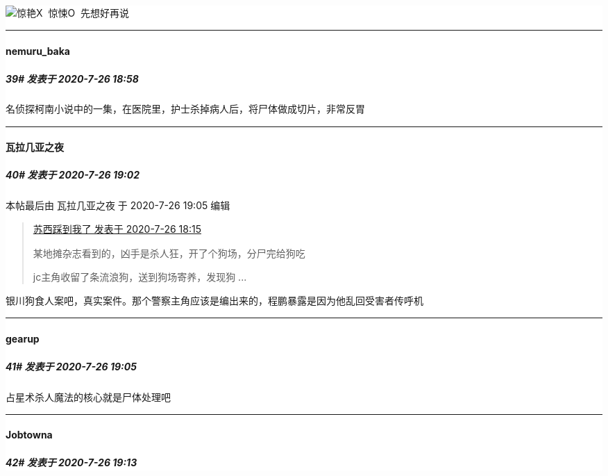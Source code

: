 <img src="https://static.saraba1st.com/image/smiley/face2017/049.png" referrerpolicy="no-referrer">惊艳X  惊悚O  先想好再说







*****

####  nemuru_baka  
##### 39#       发表于 2020-7-26 18:58




名侦探柯南小说中的一集，在医院里，护士杀掉病人后，将尸体做成切片，非常反胃







*****

####  瓦拉几亚之夜  
##### 40#       发表于 2020-7-26 19:02



 本帖最后由 瓦拉几亚之夜 于 2020-7-26 19:05 编辑 
<blockquote><a href="httphttps://bbs.saraba1st.com/2b/forum.php?mod=redirect&amp;goto=findpost&amp;pid=48221236&amp;ptid=1951417" target="_blank">苏西踩到我了 发表于 2020-7-26 18:15</a>

某地摊杂志看到的，凶手是杀人狂，开了个狗场，分尸完给狗吃


jc主角收留了条流浪狗，送到狗场寄养，发现狗 ...</blockquote>
银川狗食人案吧，真实案件。那个警察主角应该是编出来的，程鹏暴露是因为他乱回受害者传呼机







*****

####  gearup  
##### 41#       发表于 2020-7-26 19:05




占星术杀人魔法的核心就是尸体处理吧







*****

####  Jobtowna  
##### 42#       发表于 2020-7-26 19:13
